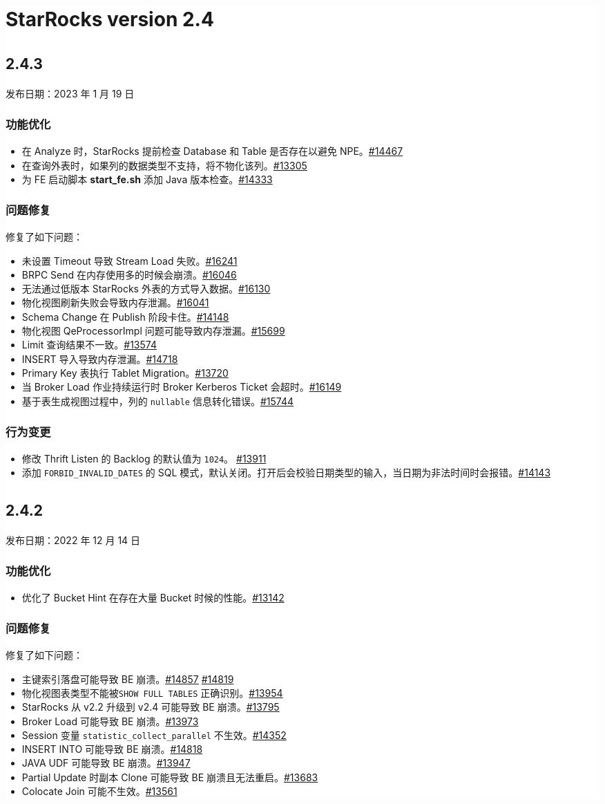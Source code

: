 # StarRocks version 2.4

## 2.4.3

发布日期：2023 年 1 月 19 日

### 功能优化

- 在 Analyze 时，StarRocks 提前检查 Database 和 Table 是否存在以避免 NPE。[#14467](https://github.com/StarRocks/starrocks/pull/14467)
- 在查询外表时，如果列的数据类型不支持，将不物化该列。[#13305](https://github.com/StarRocks/starrocks/pull/13305)
- 为 FE 启动脚本 **start_fe.sh** 添加 Java 版本检查。[#14333](https://github.com/StarRocks/starrocks/pull/14333)

### 问题修复

修复了如下问题：

- 未设置 Timeout 导致 Stream Load 失败。[#16241](https://github.com/StarRocks/starrocks/pull/16241)
- BRPC Send 在内存使用多的时候会崩溃。[#16046](https://github.com/StarRocks/starrocks/issues/16046)
- 无法通过低版本 StarRocks 外表的方式导入数据。[#16130](https://github.com/StarRocks/starrocks/pull/16130)
- 物化视图刷新失败会导致内存泄漏。[#16041](https://github.com/StarRocks/starrocks/pull/16041)
- Schema Change 在 Publish 阶段卡住。[#14148](https://github.com/StarRocks/starrocks/issues/14148)
- 物化视图 QeProcessorImpl 问题可能导致内存泄漏。[#15699](https://github.com/StarRocks/starrocks/pull/15699)
- Limit 查询结果不一致。[#13574](https://github.com/StarRocks/starrocks/pull/13574)
- INSERT 导入导致内存泄漏。[#14718](https://github.com/StarRocks/starrocks/pull/14718)
- Primary Key 表执行 Tablet Migration。[#13720](https://github.com/StarRocks/starrocks/pull/13720)
- 当 Broker Load 作业持续运行时 Broker Kerberos Ticket 会超时。[#16149](https://github.com/StarRocks/starrocks/pull/16149)
- 基于表生成视图过程中，列的 `nullable` 信息转化错误。[#15744](https://github.com/StarRocks/starrocks/pull/15744)

### 行为变更

- 修改 Thrift Listen 的 Backlog 的默认值为 `1024`。 [#13911](https://github.com/StarRocks/starrocks/pull/13911)
- 添加 `FORBID_INVALID_DATES` 的 SQL 模式，默认关闭。打开后会校验日期类型的输入，当日期为非法时间时会报错。[#14143](https://github.com/StarRocks/starrocks/pull/14143)

## 2.4.2

发布日期：2022 年 12 月 14 日

### 功能优化

- 优化了 Bucket Hint 在存在大量 Bucket 时候的性能。[#13142](https://github.com/StarRocks/starrocks/pull/13142)

### 问题修复

修复了如下问题：

- 主键索引落盘可能导致 BE 崩溃。[#14857](https://github.com/StarRocks/starrocks/pull/14857) [#14819](https://github.com/StarRocks/starrocks/pull/14819)
- 物化视图表类型不能被`SHOW FULL TABLES` 正确识别。[#13954](https://github.com/StarRocks/starrocks/pull/13954)
- StarRocks 从 v2.2 升级到 v2.4 可能导致 BE 崩溃。[#13795](https://github.com/StarRocks/starrocks/pull/13795)
- Broker Load 可能导致 BE 崩溃。[#13973](https://github.com/StarRocks/starrocks/pull/13973)
- Session 变量 `statistic_collect_parallel` 不生效。[#14352](https://github.com/StarRocks/starrocks/pull/14352)
- INSERT INTO 可能导致 BE 崩溃。[#14818](https://github.com/StarRocks/starrocks/pull/14818)
- JAVA UDF 可能导致 BE 崩溃。[#13947](https://github.com/StarRocks/starrocks/pull/13947)
- Partial Update 时副本 Clone 可能导致 BE 崩溃且无法重启。[#13683](https://github.com/StarRocks/starrocks/pull/13683)
- Colocate Join 可能不生效。[#13561](https://github.com/StarRocks/starrocks/pull/13561)
